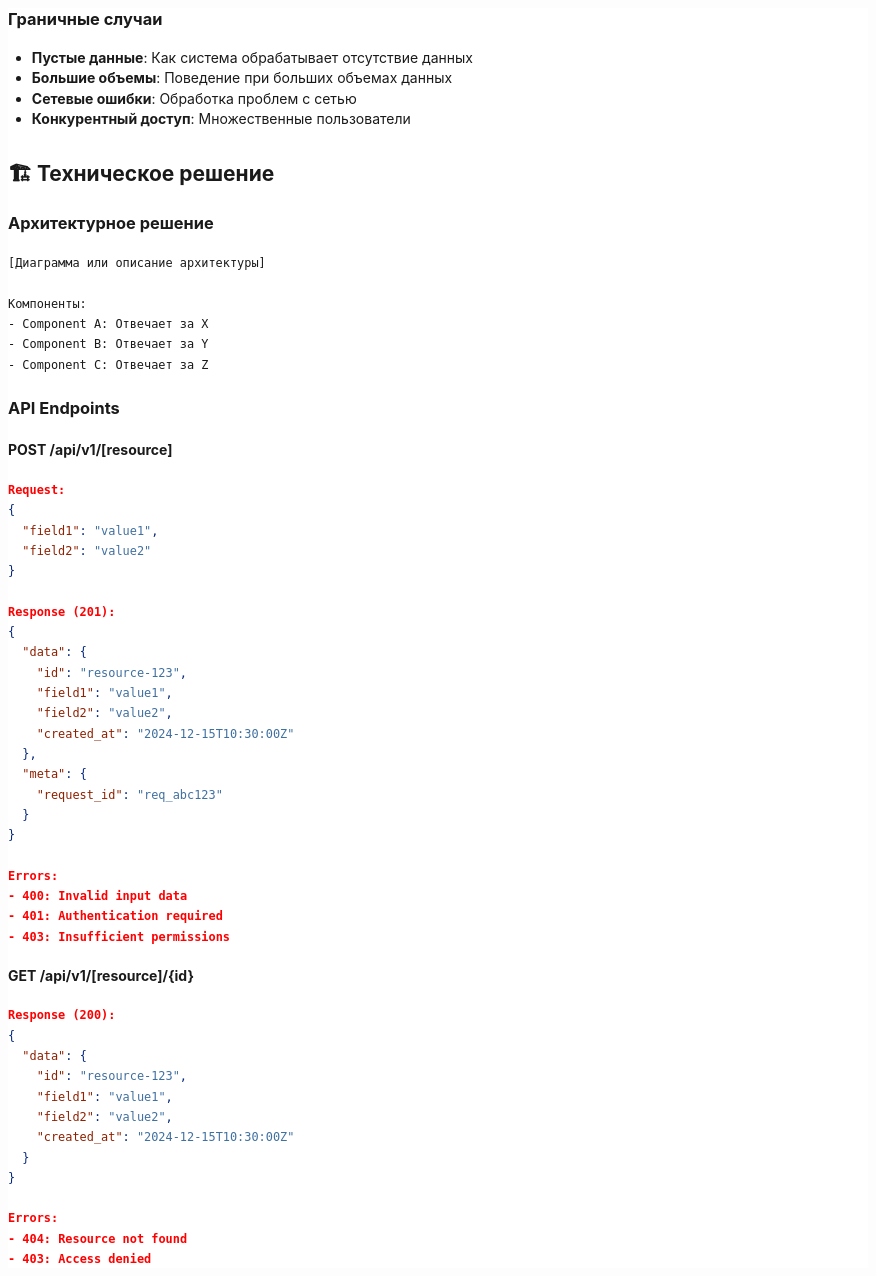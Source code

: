 ### Граничные случаи
- **Пустые данные**: Как система обрабатывает отсутствие данных
- **Большие объемы**: Поведение при больших объемах данных
- **Сетевые ошибки**: Обработка проблем с сетью
- **Конкурентный доступ**: Множественные пользователи

## 🏗️ Техническое решение

### Архитектурное решение
```
[Диаграмма или описание архитектуры]

Компоненты:
- Component A: Отвечает за X
- Component B: Отвечает за Y
- Component C: Отвечает за Z
```

### API Endpoints

#### POST /api/v1/[resource]
```json
Request:
{
  "field1": "value1",
  "field2": "value2"
}

Response (201):
{
  "data": {
    "id": "resource-123",
    "field1": "value1",
    "field2": "value2",
    "created_at": "2024-12-15T10:30:00Z"
  },
  "meta": {
    "request_id": "req_abc123"
  }
}

Errors:
- 400: Invalid input data
- 401: Authentication required
- 403: Insufficient permissions
```

#### GET /api/v1/[resource]/{id}
```json
Response (200):
{
  "data": {
    "id": "resource-123",
    "field1": "value1",
    "field2": "value2",
    "created_at": "2024-12-15T10:30:00Z"
  }
}

Errors:
- 404: Resource not found
- 403: Access denied
```